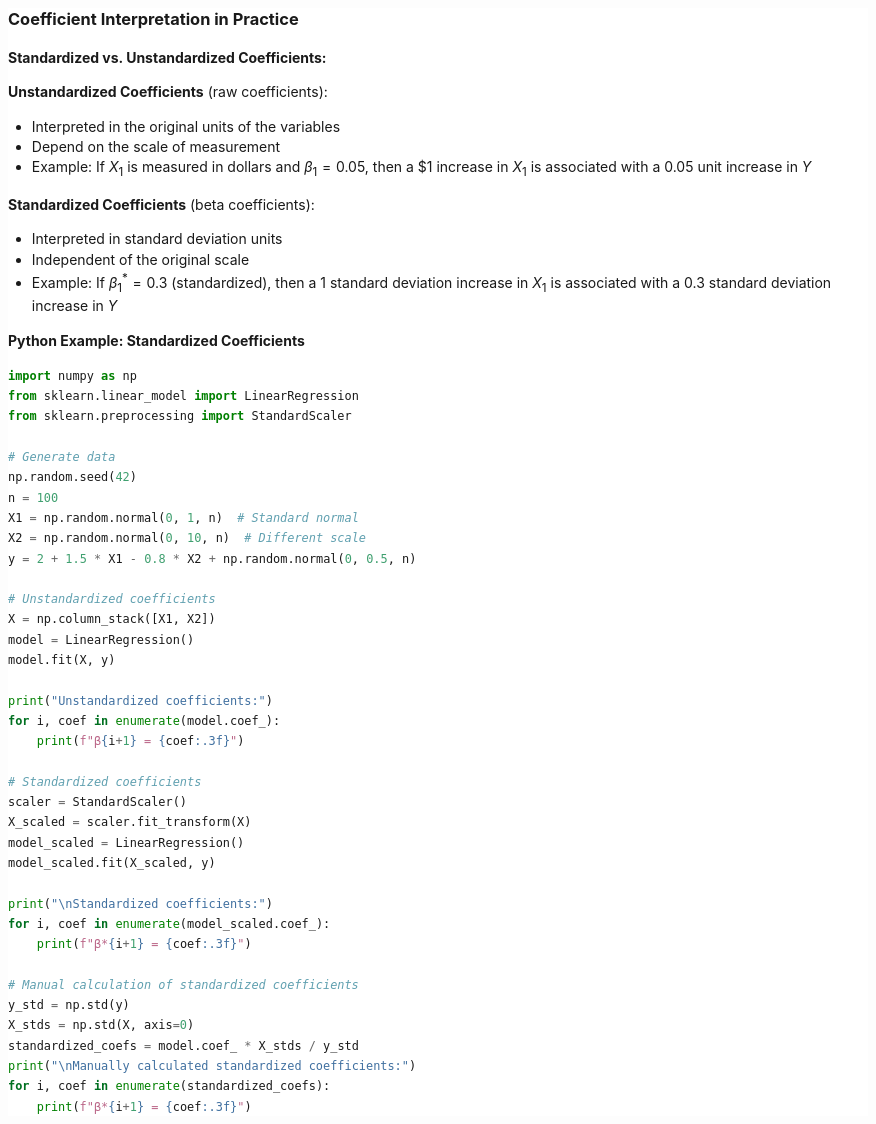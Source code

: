 ### Coefficient Interpretation in Practice

**Standardized vs. Unstandardized Coefficients:**

**Unstandardized Coefficients** (raw coefficients):
- Interpreted in the original units of the variables
- Depend on the scale of measurement
- Example: If $`X_1`$ is measured in dollars and $`\beta_1 = 0.05`$, then a $1 increase in $`X_1`$ is associated with a 0.05 unit increase in $`Y`$

**Standardized Coefficients** (beta coefficients):
- Interpreted in standard deviation units
- Independent of the original scale
- Example: If $`\beta_1^* = 0.3`$ (standardized), then a 1 standard deviation increase in $`X_1`$ is associated with a 0.3 standard deviation increase in $`Y`$

**Python Example: Standardized Coefficients**

```python
import numpy as np
from sklearn.linear_model import LinearRegression
from sklearn.preprocessing import StandardScaler

# Generate data
np.random.seed(42)
n = 100
X1 = np.random.normal(0, 1, n)  # Standard normal
X2 = np.random.normal(0, 10, n)  # Different scale
y = 2 + 1.5 * X1 - 0.8 * X2 + np.random.normal(0, 0.5, n)

# Unstandardized coefficients
X = np.column_stack([X1, X2])
model = LinearRegression()
model.fit(X, y)

print("Unstandardized coefficients:")
for i, coef in enumerate(model.coef_):
    print(f"β{i+1} = {coef:.3f}")

# Standardized coefficients
scaler = StandardScaler()
X_scaled = scaler.fit_transform(X)
model_scaled = LinearRegression()
model_scaled.fit(X_scaled, y)

print("\nStandardized coefficients:")
for i, coef in enumerate(model_scaled.coef_):
    print(f"β*{i+1} = {coef:.3f}")

# Manual calculation of standardized coefficients
y_std = np.std(y)
X_stds = np.std(X, axis=0)
standardized_coefs = model.coef_ * X_stds / y_std
print("\nManually calculated standardized coefficients:")
for i, coef in enumerate(standardized_coefs):
    print(f"β*{i+1} = {coef:.3f}")
```
